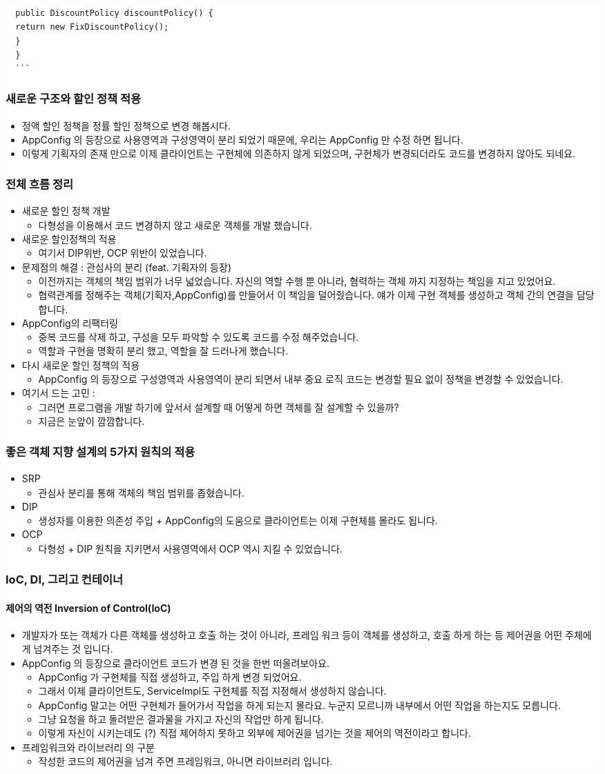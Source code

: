       public DiscountPolicy discountPolicy() {
      return new FixDiscountPolicy();
      }
      }
      ```

### 새로운 구조와 할인 정책 적용

- 정액 할인 정책을 정률 할인 정책으로 변경 해봅시다.
- AppConfig 의 등장으로 사용영역과 구성영역이 분리 되었기 때문에, 우리는 AppConfig 만 수정 하면 됩니다.
- 이렇게 기획자의 존재 만으로 이제 클라이언트는 구현체에 의존하지 않게 되었으며, 구현체가 변경되더라도 코드를 변경하지 않아도 되네요.

### 전체 흐름 정리

- 새로운 할인 정책 개발
	- 다형성을 이용해서 코드 변경하지 않고 새로운 객체를 개발 했습니다.
- 새로운 할인정책의 적용
	- 여기서 DIP위반, OCP 위반이 있었습니다.
- 문제점의 해결 : 관심사의 분리 (feat. 기획자의 등장)
	- 이전까지는 객체의 책임 범위가 너무 넓었습니다. 자신의 역할 수행 뿐 아니라, 혐력하는 객체 까지 지정하는 책임을 지고 있었어요.
	- 협력관계를 정해주는 객체(기획자,AppConfig)를 만들어서 이 책임을 덜어줬습니다. 얘가 이제 구현 객체를 생성하고 객체 간의 연결을 담당합니다.
- AppConfig의 리팩터링
	- 중복 코드를 삭제 하고, 구성을 모두 파악할 수 있도록 코드를 수정 해주었습니다.
	- 역할과 구현을 명확히 분리 했고, 역할을 잘 드러나게 했습니다.
- 다시 새로운 할인 정책의 적용
	- AppConfig 의 등장으로 구성영역과 사용영역이 분리 되면서 내부 중요 로직 코드는 변경할 필요 없이 정책을 변경할 수 있었습니다.
- 여기서 드는 고민 :
	- 그러면 프로그램을 개발 하기에 앞서서 설계할 때 어떻게 하면 객체를 잘 설계할 수 있을까?
	- 지금은 눈앞이 깜깜합니다.

### 좋은 객체 지향 설계의 5가지 원칙의 적용

- SRP
	- 관심사 분리를 통해 객체의 책임 범위를 좁혔습니다.
- DIP
	- 생성자를 이용한 의존성 주입 + AppConfig의 도움으로 클라이언트는 이제 구현체를 몰라도 됩니다.
- OCP
	- 다형성 + DIP 원칙을 지키면서 사용영역에서 OCP 역시 지킬 수 있었습니다.

### IoC, DI, 그리고 컨테이너

#### 제어의 역전 Inversion of Control(IoC)

- 개발자가 또는 객체가 다른 객체를 생성하고 호출 하는 것이 아니라, 프레임 워크 등이 객체를 생성하고, 호출 하게 하는 등 제어권을 어떤 주체에게 넘겨주는 것 입니다.
- AppConfig 의 등장으로 클라이언트 코드가 변경 된 것을 한번 떠올려보아요.
	- AppConfig 가 구현체를 직접 생성하고, 주입 하게 변경 되었어요.
	- 그래서 이제 클라이언트도, ServiceImpl도 구현체를 직접 지정해서 생성하지 않습니다.
	- AppConfig 말고는 어떤 구현체가 들어가서 작업을 하게 되는지 몰라요. 누군지 모르니까 내부에서 어떤 작업을 하는지도 모릅니다.
	- 그냥 요청을 하고 돌려받은 결과물을 가지고 자신의 작업만 하게 됩니다.
	- 이렇게 자신이 시키는데도 (?) 직접 제어하지 못하고 외부에 제어권을 넘기는 것을 제어의 역전이라고 합니다.
- 프레임워크와 라이브러리 의 구분
	- 작성한 코드의 제어권을 넘겨 주면 프레임워크, 아니면 라이브러리 입니다.
